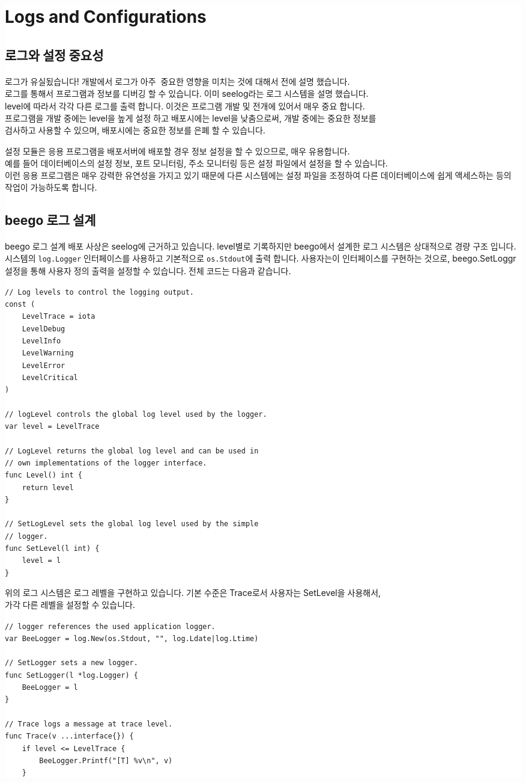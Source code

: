 # Logs and Configurations

## 로그와 설정 중요성
로그가 유실됬습니다! 개발에서 로그가 아주 ​​ 중요한 영향을 미치는 것에 대해서 전에 설명 했습니다.   
로그를 통해서 프로그램과 정보를 디버깅 할 수 있습니다. 이미  seelog라는 로그 시스템을 설명 했습니다.   
level에 따라서 각각  다른 로그를 출력 합니다. 이것은 프로그램 개발 및 전개에 있어서 매우 중요 합니다.   
프로그램을 개발 중에는 level을 높게 설정 하고 배포시에는 level을 낮춤으로써, 개발 중에는 중요한 정보를   
검사하고 사용할 수 있으며, 배포시에는 중요한 정보를 은폐 할 수 있습니다.  

설정 모듈은 응용 프로그램을 배포서버에 배포할 경우 정보 설정을 할 수 있으므로, 매우 유용합니다.   
예를 들어 데이터베이스의 설정 정보, 포트 모니터링, 주소 모니터링 등은 설정 파일에서 설정을 할 수 있습니다.   
이런 응용 프로그램은 매우 강력한 유연성을 가지고 있기 때문에 다른 시스템에는  설정 파일을 조정하여 
다른 데이터베이스에 쉽게 액세스하는 등의 작업이 가능하도록 합니다. 

## beego 로그 설계
beego 로그 설계 배포 사상은 seelog에 근거하고 있습니다.
level별로 기록하지만 beego에서  설계한  로그 시스템은 상대적으로 경량 구조 입니다. 
시스템의 `log.Logger` 인터페이스를 사용하고 기본적으로 `os.Stdout`에 출력 합니다. 사용자는이 인터페이스를 
구현하는 것으로, beego.SetLoggr 설정을 통해 사용자 정의 출력을 설정할 수 있습니다. 전체 코드는  다음과 같습니다.  

```
// Log levels to control the logging output.
const (
    LevelTrace = iota
    LevelDebug
    LevelInfo
    LevelWarning
    LevelError
    LevelCritical
)

// logLevel controls the global log level used by the logger.
var level = LevelTrace

// LogLevel returns the global log level and can be used in
// own implementations of the logger interface.
func Level() int {
    return level
}

// SetLogLevel sets the global log level used by the simple
// logger.
func SetLevel(l int) {
    level = l
}
```
위의 로그 시스템은  로그 레벨을 구현하고 있습니다. 기본 수준은 Trace로서 사용자는 SetLevel을 사용해서,   
가각 다른 레벨을 설정할 수 있습니다.
```
// logger references the used application logger.
var BeeLogger = log.New(os.Stdout, "", log.Ldate|log.Ltime)

// SetLogger sets a new logger.
func SetLogger(l *log.Logger) {
    BeeLogger = l
}

// Trace logs a message at trace level.
func Trace(v ...interface{}) {
    if level <= LevelTrace {
        BeeLogger.Printf("[T] %v\n", v)
    }
```